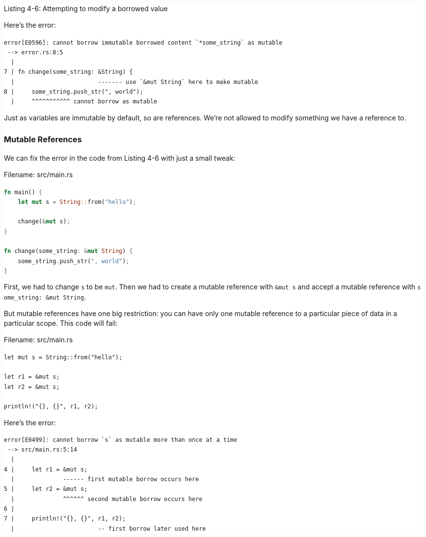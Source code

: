 <span class="caption">Listing 4-6: Attempting to modify a borrowed value</span>

Here’s the error:

```text
error[E0596]: cannot borrow immutable borrowed content `*some_string` as mutable
 --> error.rs:8:5
  |
7 | fn change(some_string: &String) {
  |                        ------- use `&mut String` here to make mutable
8 |     some_string.push_str(", world");
  |     ^^^^^^^^^^^ cannot borrow as mutable
```

Just as variables are immutable by default, so are references. We’re not
allowed to modify something we have a reference to.

### Mutable References

We can fix the error in the code from Listing 4-6 with just a small tweak:

<span class="filename">Filename: src/main.rs</span>

```rust
fn main() {
    let mut s = String::from("hello");

    change(&mut s);
}

fn change(some_string: &mut String) {
    some_string.push_str(", world");
}
```

First, we had to change `s` to be `mut`. Then we had to create a mutable
reference with `&mut s` and accept a mutable reference with `some_string: &mut
String`.

But mutable references have one big restriction: you can have only one mutable
reference to a particular piece of data in a particular scope. This code will
fail:

<span class="filename">Filename: src/main.rs</span>

```rust,ignore,does_not_compile
let mut s = String::from("hello");

let r1 = &mut s;
let r2 = &mut s;

println!("{}, {}", r1, r2);
```

Here’s the error:

```text
error[E0499]: cannot borrow `s` as mutable more than once at a time
 --> src/main.rs:5:14
  |
4 |     let r1 = &mut s;
  |              ------ first mutable borrow occurs here
5 |     let r2 = &mut s;
  |              ^^^^^^ second mutable borrow occurs here
6 |
7 |     println!("{}, {}", r1, r2);
  |                        -- first borrow later used here
```
